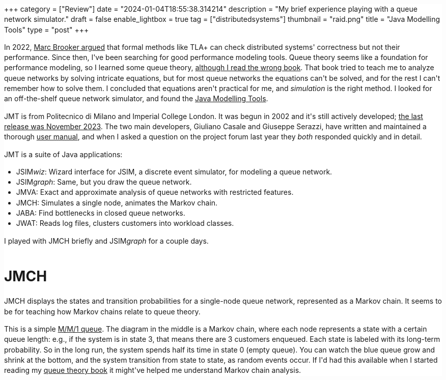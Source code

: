 +++
category = ["Review"]
date = "2024-01-04T18:55:38.314214"
description = "My brief experience playing with a queue network simulator."
draft = false
enable_lightbox = true
tag = ["distributedsystems"]
thumbnail = "raid.png"
title = "Java Modelling Tools"
type = "post"
+++

In 2022, [Marc Brooker argued](https://brooker.co.za/blog/2022/06/02/formal.html) that formal methods like TLA+ can check distributed systems' correctness but not their performance. Since then, I've been searching for good performance modeling tools. Queue theory seems like a foundation for performance modeling, so I learned some queue theory, [although I read the wrong book](/review-queue-theory-book/). That book tried to teach me to analyze queue networks by solving intricate equations, but for most queue networks the equations can't be solved, and for the rest I can't remember how to solve them. I concluded that equations aren't practical for me, and _simulation_ is the right method. I looked for an off-the-shelf queue network simulator, and found the [Java Modelling Tools](https://sourceforge.net/p/jmt/). 

JMT is from Politecnico di Milano and Imperial College London. It was begun in 2002 and it's still actively developed; [the last release was November 2023](https://sourceforge.net/p/jmt/mailman/message/51238349/). The two main developers, Giuliano Casale and Giuseppe Serazzi, have written and maintained a thorough [user manual](https://jmt.sourceforge.net/Papers/JMT_users_Manual.pdf), and when I asked a question on the project forum last year they _both_ responded quickly and in detail.

JMT is a suite of Java applications:

* JSIM*wiz*: Wizard interface for JSIM, a discrete event simulator, for modeling a queue network.
* JSIM*graph*: Same, but you draw the queue network.
* JMVA: Exact and approximate analysis of queue networks with restricted features.
* JMCH: Simulates a single node, animates the Markov chain.
* JABA: Find bottlenecks in closed queue networks.
* JWAT: Reads log files, clusters customers into workload classes.

I played with JMCH briefly and JSIM*graph* for a couple days.

# JMCH

JMCH displays the states and transition probabilities for a single-node queue network, represented as a Markov chain. It seems to be for teaching how Markov chains relate to queue theory.

<video controls style="width: 100%; margin-bottom: 1em">
  <source src="JMCH.mp4" type="video/mp4">
</video>

This is a simple [M/M/1 queue](https://en.wikipedia.org/wiki/Kendall%27s_notation). The diagram in the middle is a Markov chain, where each node represents a state with a certain queue length: e.g., if the system is in state 3, that means there are 3 customers enqueued. Each state is labeled with its long-term probability. So in the long run, the system spends half its time in state 0 (empty queue). You can watch the blue queue grow and shrink at the bottom, and the system transition from state to state, as random events occur. If I'd had this available when I started reading my [queue theory book](/review-queue-theory-book/) it might've helped me understand Markov chain analysis.
